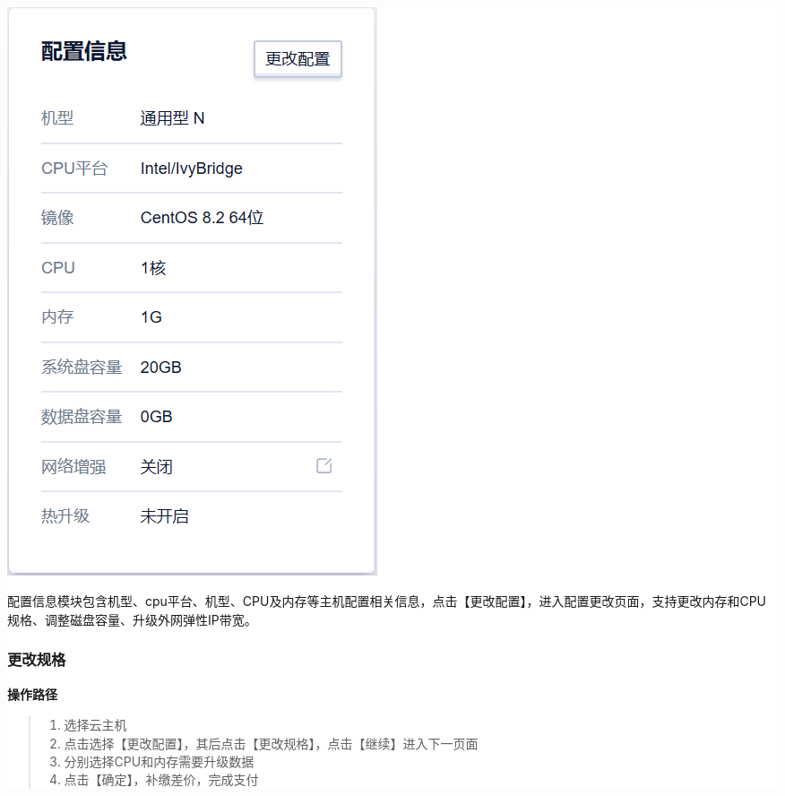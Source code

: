 ![img](/images/common/manage04.png)<br>

配置信息模块包含机型、cpu平台、机型、CPU及内存等主机配置相关信息，点击【更改配置】，进入配置更改页面，支持更改内存和CPU规格、调整磁盘容量、升级外网弹性IP带宽。
### 更改规格
**操作路径**<br>
> 1. 选择云主机<br>
> 2. 点击选择【更改配置】，其后点击【更改规格】，点击【继续】进入下一页面<br>
> 3. 分别选择CPU和内存需要升级数据<br>
> 4. 点击【确定】，补缴差价，完成支付<br>
